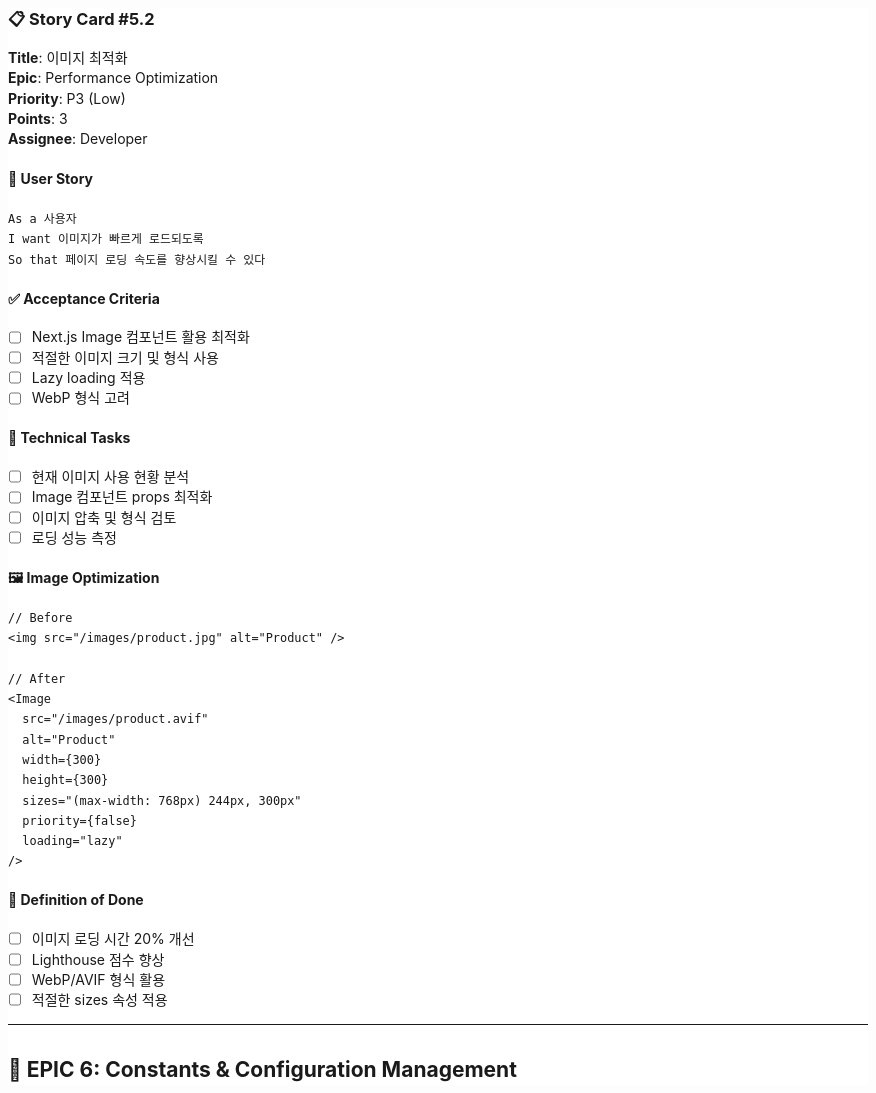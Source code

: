 
### 📋 Story Card #5.2
**Title**: 이미지 최적화  
**Epic**: Performance Optimization  
**Priority**: P3 (Low)  
**Points**: 3  
**Assignee**: Developer  

#### 📝 User Story
```
As a 사용자
I want 이미지가 빠르게 로드되도록
So that 페이지 로딩 속도를 향상시킬 수 있다
```

#### ✅ Acceptance Criteria
- [ ] Next.js Image 컴포넌트 활용 최적화
- [ ] 적절한 이미지 크기 및 형식 사용
- [ ] Lazy loading 적용
- [ ] WebP 형식 고려

#### 🔧 Technical Tasks
- [ ] 현재 이미지 사용 현황 분석
- [ ] Image 컴포넌트 props 최적화
- [ ] 이미지 압축 및 형식 검토
- [ ] 로딩 성능 측정

#### 🖼️ Image Optimization
```tsx
// Before
<img src="/images/product.jpg" alt="Product" />

// After  
<Image
  src="/images/product.avif"
  alt="Product"
  width={300}
  height={300}
  sizes="(max-width: 768px) 244px, 300px"
  priority={false}
  loading="lazy"
/>
```

#### 🧪 Definition of Done
- [ ] 이미지 로딩 시간 20% 개선
- [ ] Lighthouse 점수 향상
- [ ] WebP/AVIF 형식 활용
- [ ] 적절한 sizes 속성 적용

---

## 📝 EPIC 6: Constants & Configuration Management
